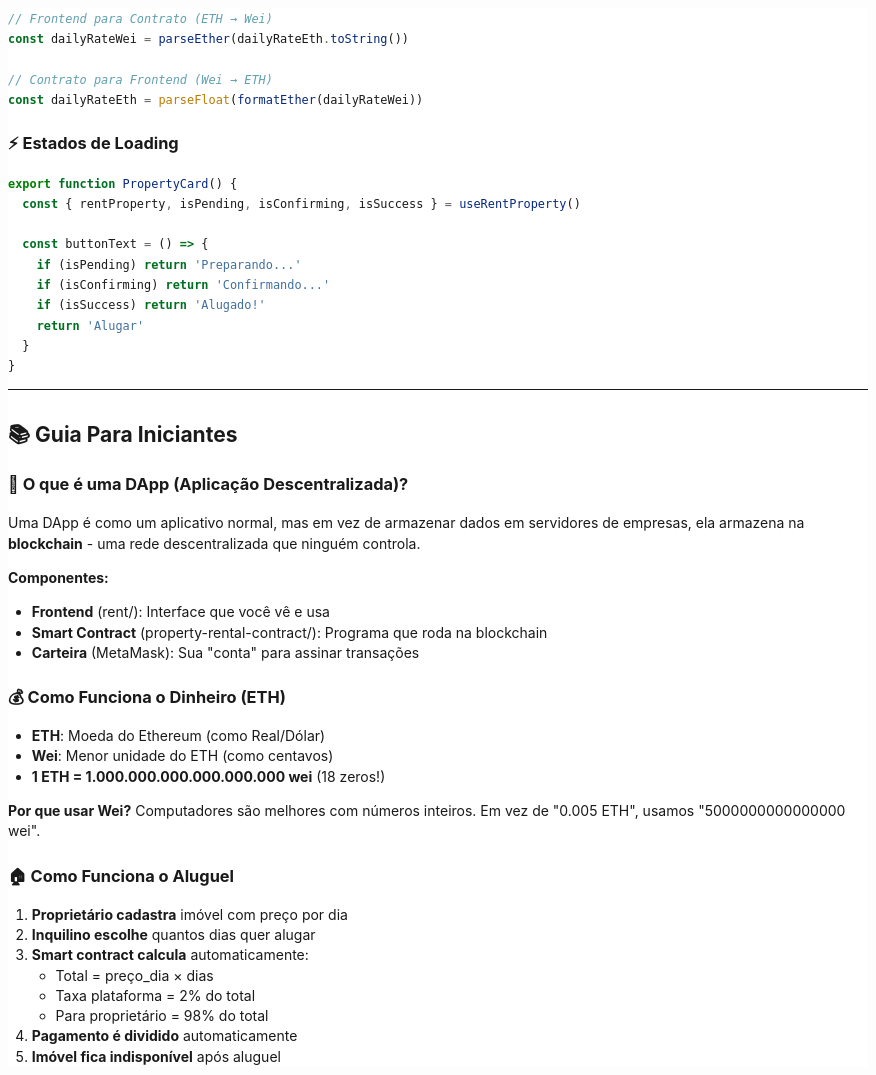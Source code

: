 ```typescript
// Frontend para Contrato (ETH → Wei)
const dailyRateWei = parseEther(dailyRateEth.toString())

// Contrato para Frontend (Wei → ETH)
const dailyRateEth = parseFloat(formatEther(dailyRateWei))
```

### ⚡ **Estados de Loading**

```typescript
export function PropertyCard() {
  const { rentProperty, isPending, isConfirming, isSuccess } = useRentProperty()
  
  const buttonText = () => {
    if (isPending) return 'Preparando...'
    if (isConfirming) return 'Confirmando...'
    if (isSuccess) return 'Alugado!'
    return 'Alugar'
  }
}
```

---

## 📚 **Guia Para Iniciantes**

### 🤔 **O que é uma DApp (Aplicação Descentralizada)?**

Uma DApp é como um aplicativo normal, mas em vez de armazenar dados em servidores de empresas, ela armazena na **blockchain** - uma rede descentralizada que ninguém controla.

**Componentes:**
- **Frontend** (rent/): Interface que você vê e usa
- **Smart Contract** (property-rental-contract/): Programa que roda na blockchain
- **Carteira** (MetaMask): Sua "conta" para assinar transações

### 💰 **Como Funciona o Dinheiro (ETH)**

- **ETH**: Moeda do Ethereum (como Real/Dólar)
- **Wei**: Menor unidade do ETH (como centavos)
- **1 ETH = 1.000.000.000.000.000.000 wei** (18 zeros!)

**Por que usar Wei?**
Computadores são melhores com números inteiros. Em vez de "0.005 ETH", usamos "5000000000000000 wei".

### 🏠 **Como Funciona o Aluguel**

1. **Proprietário cadastra** imóvel com preço por dia
2. **Inquilino escolhe** quantos dias quer alugar
3. **Smart contract calcula** automaticamente:
   - Total = preço_dia × dias
   - Taxa plataforma = 2% do total
   - Para proprietário = 98% do total
4. **Pagamento é dividido** automaticamente
5. **Imóvel fica indisponível** após aluguel
